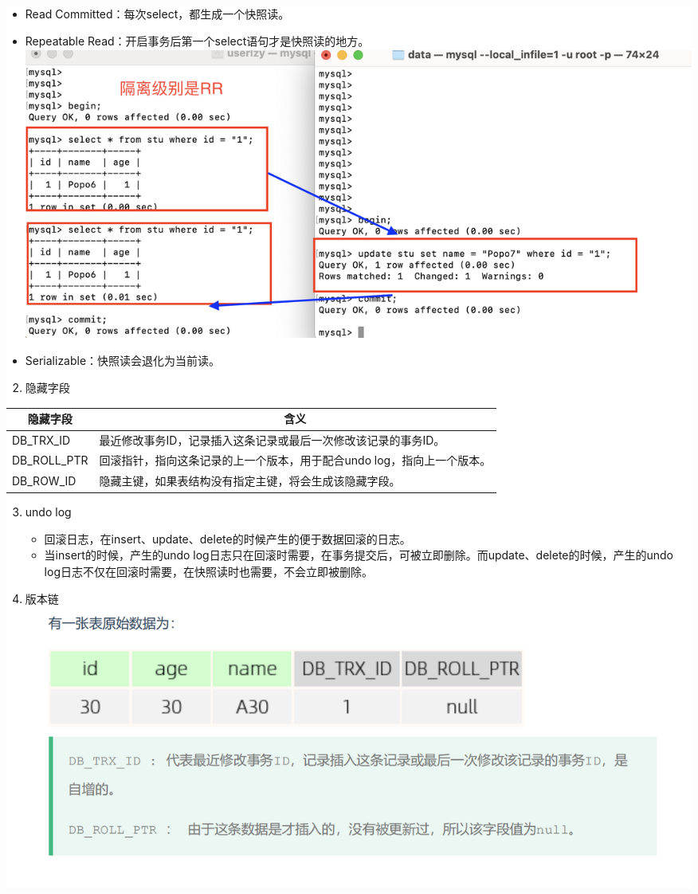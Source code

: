    - Read Committed：每次select，都生成一个快照读。
   
   - Repeatable Read：开启事务后第一个select语句才是快照读的地方。
   ![](img/截屏2024-03-15%2021.07.09.png)
   - Serializable：快照读会退化为当前读。
2. 隐藏字段  

|隐藏字段| 含义|
|---|---|
|DB_TRX_ID| 最近修改事务ID，记录插入这条记录或最后一次修改该记录的事务ID。|
|DB_ROLL_PTR|回滚指针，指向这条记录的上一个版本，用于配合undo log，指向上一个版本。|
|DB_ROW_ID| 隐藏主键，如果表结构没有指定主键，将会生成该隐藏字段。|
3. undo log
   - 回滚日志，在insert、update、delete的时候产生的便于数据回滚的日志。
   - 当insert的时候，产生的undo log日志只在回滚时需要，在事务提交后，可被立即删除。而update、delete的时候，产生的undo log日志不仅在回滚时需要，在快照读时也需要，不会立即被删除。

4. 版本链
   ![](img/截屏2024-03-15%2021.23.11.png)